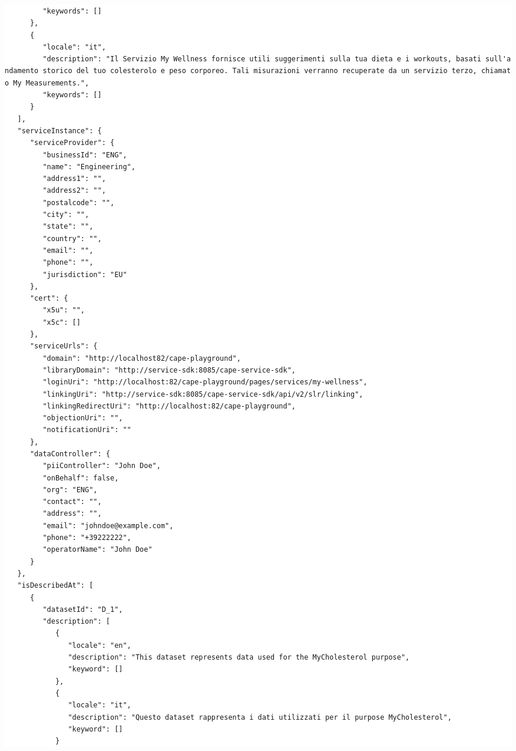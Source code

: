 ```
         "keywords": []
      },
      {
         "locale": "it",
         "description": "Il Servizio My Wellness fornisce utili suggerimenti sulla tua dieta e i workouts, basati sull'andamento storico del tuo colesterolo e peso corporeo. Tali misurazioni verranno recuperate da un servizio terzo, chiamato My Measurements.",
         "keywords": []
      }
   ],
   "serviceInstance": {
      "serviceProvider": {
         "businessId": "ENG",
         "name": "Engineering",
         "address1": "",
         "address2": "",
         "postalcode": "",
         "city": "",
         "state": "",
         "country": "",
         "email": "",
         "phone": "",
         "jurisdiction": "EU"
      },
      "cert": {
         "x5u": "",
         "x5c": []
      },
      "serviceUrls": {
         "domain": "http://localhost82/cape-playground",
         "libraryDomain": "http://service-sdk:8085/cape-service-sdk",
         "loginUri": "http://localhost:82/cape-playground/pages/services/my-wellness",
         "linkingUri": "http://service-sdk:8085/cape-service-sdk/api/v2/slr/linking",
         "linkingRedirectUri": "http://localhost:82/cape-playground",
         "objectionUri": "",
         "notificationUri": ""
      },
      "dataController": {
         "piiController": "John Doe",
         "onBehalf": false,
         "org": "ENG",
         "contact": "",
         "address": "",
         "email": "johndoe@example.com",
         "phone": "+39222222",
         "operatorName": "John Doe"
      }
   },
   "isDescribedAt": [
      {
         "datasetId": "D_1",
         "description": [
            {
               "locale": "en",
               "description": "This dataset represents data used for the MyCholesterol purpose",
               "keyword": []
            },
            {
               "locale": "it",
               "description": "Questo dataset rappresenta i dati utilizzati per il purpose MyCholesterol",
               "keyword": []
            }
```